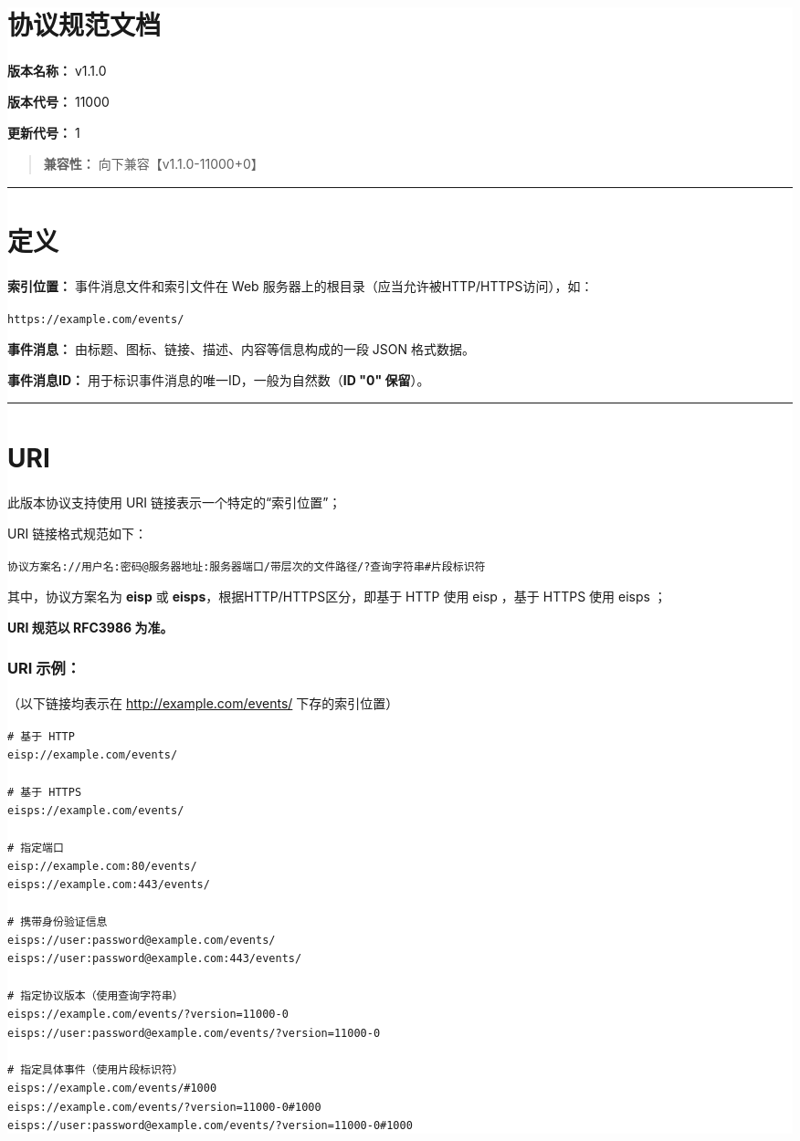 # 协议规范文档

**版本名称：** v1.1.0

**版本代号：** 11000

**更新代号：** 1

> **兼容性：** 向下兼容【v1.1.0-11000+0】

---

# 定义

**索引位置：** 事件消息文件和索引文件在 Web 服务器上的根目录（应当允许被HTTP/HTTPS访问），如：

```text
https://example.com/events/
```

**事件消息：** 由标题、图标、链接、描述、内容等信息构成的一段 JSON 格式数据。

**事件消息ID：** 用于标识事件消息的唯一ID，一般为自然数（**ID "0" 保留**）。

---

# URI

此版本协议支持使用 URI 链接表示一个特定的“索引位置”；

URI 链接格式规范如下：

```text
协议方案名://用户名:密码@服务器地址:服务器端口/带层次的文件路径/?查询字符串#片段标识符
```

其中，协议方案名为 **eisp** 或 **eisps**，根据HTTP/HTTPS区分，即基于 HTTP 使用 eisp ，基于 HTTPS 使用 eisps ；

**URI 规范以 RFC3986 为准。**

### URI 示例：

（以下链接均表示在 http://example.com/events/ 下存的索引位置）

```text
# 基于 HTTP
eisp://example.com/events/

# 基于 HTTPS
eisps://example.com/events/

# 指定端口
eisp://example.com:80/events/
eisps://example.com:443/events/

# 携带身份验证信息
eisps://user:password@example.com/events/
eisps://user:password@example.com:443/events/

# 指定协议版本（使用查询字符串）
eisps://example.com/events/?version=11000-0
eisps://user:password@example.com/events/?version=11000-0

# 指定具体事件（使用片段标识符）
eisps://example.com/events/#1000
eisps://example.com/events/?version=11000-0#1000
eisps://user:password@example.com/events/?version=11000-0#1000
```